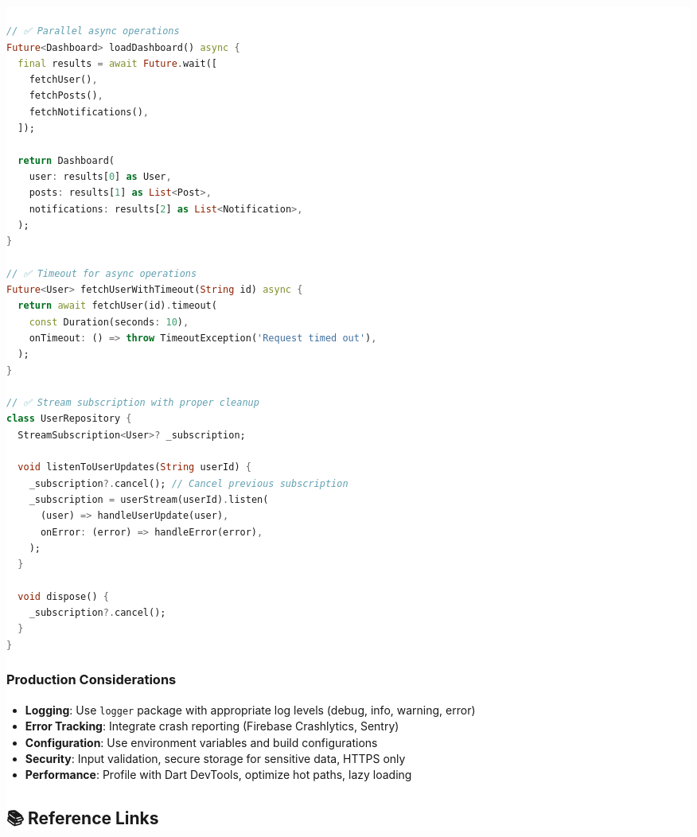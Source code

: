 ```dart

// ✅ Parallel async operations
Future<Dashboard> loadDashboard() async {
  final results = await Future.wait([
    fetchUser(),
    fetchPosts(),
    fetchNotifications(),
  ]);
  
  return Dashboard(
    user: results[0] as User,
    posts: results[1] as List<Post>,
    notifications: results[2] as List<Notification>,
  );
}

// ✅ Timeout for async operations
Future<User> fetchUserWithTimeout(String id) async {
  return await fetchUser(id).timeout(
    const Duration(seconds: 10),
    onTimeout: () => throw TimeoutException('Request timed out'),
  );
}

// ✅ Stream subscription with proper cleanup
class UserRepository {
  StreamSubscription<User>? _subscription;
  
  void listenToUserUpdates(String userId) {
    _subscription?.cancel(); // Cancel previous subscription
    _subscription = userStream(userId).listen(
      (user) => handleUserUpdate(user),
      onError: (error) => handleError(error),
    );
  }
  
  void dispose() {
    _subscription?.cancel();
  }
}
```

### Production Considerations
- **Logging**: Use `logger` package with appropriate log levels (debug, info, warning, error)
- **Error Tracking**: Integrate crash reporting (Firebase Crashlytics, Sentry)
- **Configuration**: Use environment variables and build configurations
- **Security**: Input validation, secure storage for sensitive data, HTTPS only
- **Performance**: Profile with Dart DevTools, optimize hot paths, lazy loading

## 📚 Reference Links
